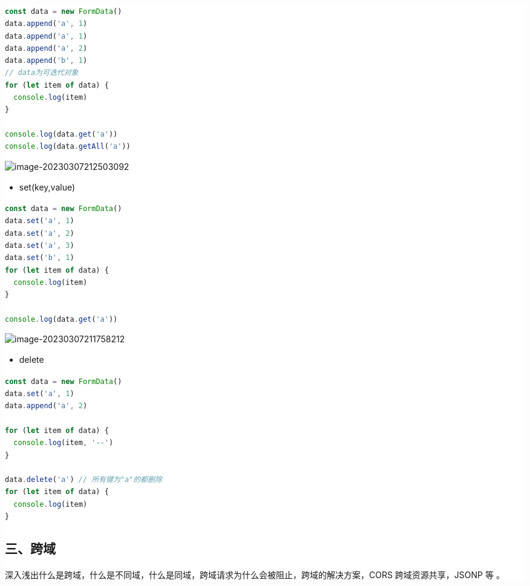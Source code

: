 ```js
const data = new FormData()
data.append('a', 1)
data.append('a', 1)
data.append('a', 2)
data.append('b', 1)
// data为可迭代对象
for (let item of data) {
  console.log(item)
}

console.log(data.get('a'))
console.log(data.getAll('a'))
```

![image-20230307212503092](https://www.arryblog.com/assets/img/image-20230307212503092.4fd56af6.png)

- set(key,value)

```js
const data = new FormData()
data.set('a', 1)
data.set('a', 2)
data.set('a', 3)
data.set('b', 1)
for (let item of data) {
  console.log(item)
}

console.log(data.get('a'))
```

![image-20230307211758212](https://www.arryblog.com/assets/img/image-20230307211758212.1d606a73.png)

- delete

```js
const data = new FormData()
data.set('a', 1)
data.append('a', 2)

for (let item of data) {
  console.log(item, '--')
}

data.delete('a') // 所有键为"a"的都删除
for (let item of data) {
  console.log(item)
}
```

## 三、跨域

深入浅出什么是跨域，什么是不同域，什么是同域，跨域请求为什么会被阻止，跨域的解决方案，CORS 跨域资源共享，JSONP 等 。
